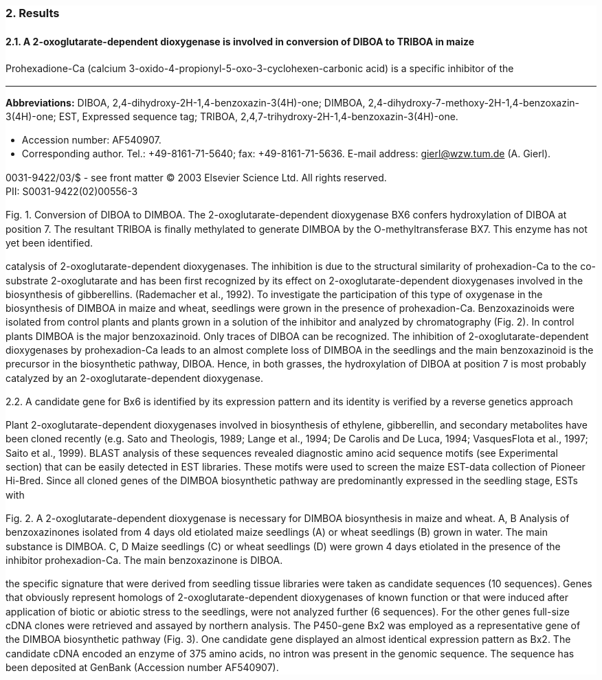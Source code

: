 
### 2. Results

#### 2.1. A 2-oxoglutarate-dependent dioxygenase is involved in conversion of DIBOA to TRIBOA in maize

Prohexadione-Ca (calcium 3-oxido-4-propionyl-5-oxo-3-cyclohexen-carbonic acid) is a specific inhibitor of the

---

**Abbreviations:** DIBOA, 2,4-dihydroxy-2H-1,4-benzoxazin-3(4H)-one; DIMBOA, 2,4-dihydroxy-7-methoxy-2H-1,4-benzoxazin-3(4H)-one; EST, Expressed sequence tag; TRIBOA, 2,4,7-trihydroxy-2H-1,4-benzoxazin-3(4H)-one.

* Accession number: AF540907.
* Corresponding author. Tel.: +49-8161-71-5640; fax: +49-8161-71-5636.
E-mail address: gierl@wzw.tum.de (A. Gierl).

0031-9422/03/$ - see front matter © 2003 Elsevier Science Ltd. All rights reserved.  
PII: S0031-9422(02)00556-3

Fig. 1. Conversion of DIBOA to DIMBOA. The 2-oxoglutarate-dependent dioxygenase BX6 confers hydroxylation of DIBOA at position 7. The resultant TRIBOA is finally methylated to generate DIMBOA by the O-methyltransferase BX7. This enzyme has not yet been identified.

catalysis of 2-oxoglutarate-dependent dioxygenases. The inhibition is due to the structural similarity of prohexadion-Ca to the co-substrate 2-oxoglutarate and has been first recognized by its effect on 2-oxoglutarate-dependent dioxygenases involved in the biosynthesis of gibberellins. (Rademacher et al., 1992). To investigate the participation of this type of oxygenase in the biosynthesis of DIMBOA in maize and wheat, seedlings were grown in the presence of prohexadion-Ca. Benzoxazinoids were isolated from control plants and plants grown in a solution of the inhibitor and analyzed by chromatography (Fig. 2). In control plants DIMBOA is the major benzoxazinoid. Only traces of DIBOA can be recognized. The inhibition of 2-oxoglutarate-dependent dioxygenases by prohexadion-Ca leads to an almost complete loss of DIMBOA in the seedlings and the main benzoxazinoid is the precursor in the biosynthetic pathway, DIBOA. Hence, in both grasses, the hydroxylation of DIBOA at position 7 is most probably catalyzed by an 2-oxoglutarate-dependent dioxygenase.

2.2. A candidate gene for Bx6 is identified by its expression pattern and its identity is verified by a reverse genetics approach

Plant 2-oxoglutarate-dependent dioxygenases involved in biosynthesis of ethylene, gibberellin, and secondary metabolites have been cloned recently (e.g. Sato and Theologis, 1989; Lange et al., 1994; De Carolis and De Luca, 1994; VasquesFlota et al., 1997; Saito et al., 1999). BLAST analysis of these sequences revealed diagnostic amino acid sequence motifs (see Experimental section) that can be easily detected in EST libraries. These motifs were used to screen the maize EST-data collection of Pioneer Hi-Bred. Since all cloned genes of the DIMBOA biosynthetic pathway are predominantly expressed in the seedling stage, ESTs with

Fig. 2. A 2-oxoglutarate-dependent dioxygenase is necessary for DIMBOA biosynthesis in maize and wheat. A, B Analysis of benzoxazinones isolated from 4 days old etiolated maize seedlings (A) or wheat seedlings (B) grown in water. The main substance is DIMBOA. C, D Maize seedlings (C) or wheat seedlings (D) were grown 4 days etiolated in the presence of the inhibitor prohexadion-Ca. The main benzoxazinone is DIBOA.

the specific signature that were derived from seedling tissue libraries were taken as candidate sequences (10 sequences). Genes that obviously represent homologs of 2-oxoglutarate-dependent dioxygenases of known function or that were induced after application of biotic or abiotic stress to the seedlings, were not analyzed further (6 sequences). For the other genes full-size cDNA clones were retrieved and assayed by northern analysis. The P450-gene Bx2 was employed as a representative gene of the DIMBOA biosynthetic pathway (Fig. 3). One candidate gene displayed an almost identical expression pattern as Bx2. The candidate cDNA encoded an enzyme of 375 amino acids, no intron was present in the genomic sequence. The sequence has been deposited at GenBank (Accession number AF540907).
